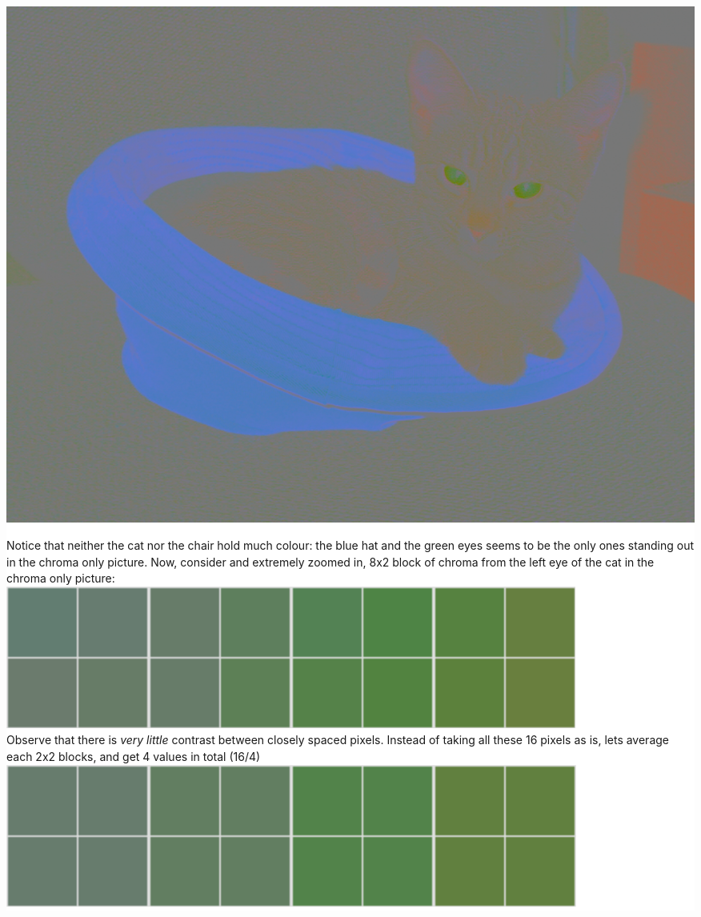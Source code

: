 ![catchr](images/imagecomp/catchr.png)

Notice that neither the cat nor the chair hold much colour: the blue hat and the green eyes seems to be the only ones standing out in the chroma only picture. Now, consider and extremely zoomed in, 8x2 block of chroma from the left eye of the cat in the chroma only picture:<br>
![cateyeun](images/imagecomp/cateyeun.png)
<br>Observe that there is _very little_ contrast between closely spaced pixels. Instead of taking all these 16 pixels as is, lets average each 2x2 blocks, and get 4 values in total (16/4)<br>
![cateyecomp](images/imagecomp/cateyecomp.png)